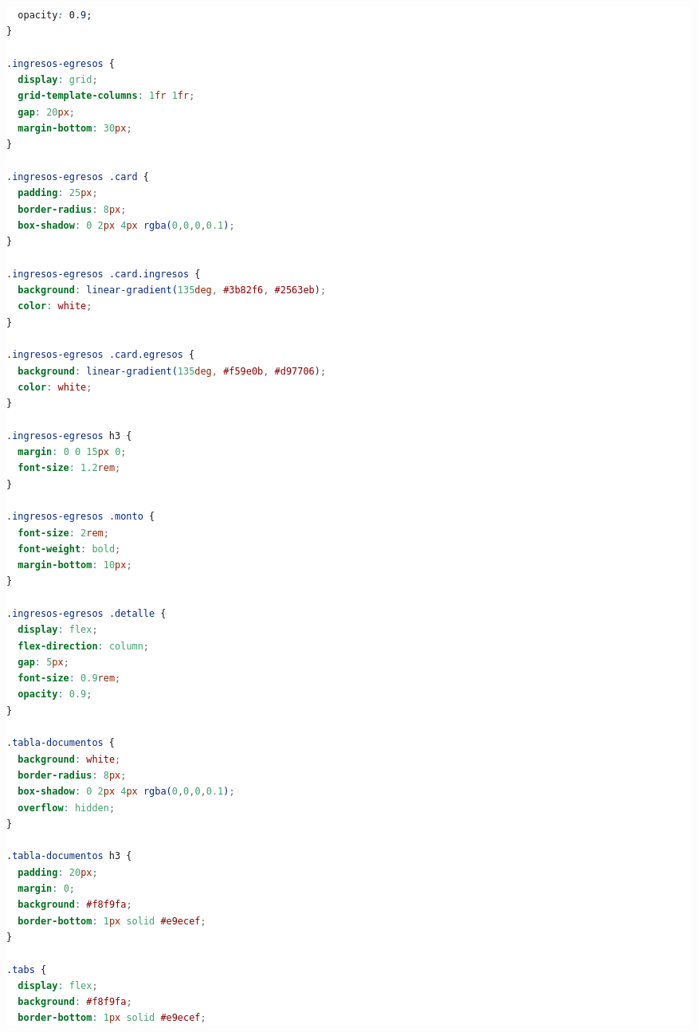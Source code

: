 ```css
  opacity: 0.9;
}

.ingresos-egresos {
  display: grid;
  grid-template-columns: 1fr 1fr;
  gap: 20px;
  margin-bottom: 30px;
}

.ingresos-egresos .card {
  padding: 25px;
  border-radius: 8px;
  box-shadow: 0 2px 4px rgba(0,0,0,0.1);
}

.ingresos-egresos .card.ingresos {
  background: linear-gradient(135deg, #3b82f6, #2563eb);
  color: white;
}

.ingresos-egresos .card.egresos {
  background: linear-gradient(135deg, #f59e0b, #d97706);
  color: white;
}

.ingresos-egresos h3 {
  margin: 0 0 15px 0;
  font-size: 1.2rem;
}

.ingresos-egresos .monto {
  font-size: 2rem;
  font-weight: bold;
  margin-bottom: 10px;
}

.ingresos-egresos .detalle {
  display: flex;
  flex-direction: column;
  gap: 5px;
  font-size: 0.9rem;
  opacity: 0.9;
}

.tabla-documentos {
  background: white;
  border-radius: 8px;
  box-shadow: 0 2px 4px rgba(0,0,0,0.1);
  overflow: hidden;
}

.tabla-documentos h3 {
  padding: 20px;
  margin: 0;
  background: #f8f9fa;
  border-bottom: 1px solid #e9ecef;
}

.tabs {
  display: flex;
  background: #f8f9fa;
  border-bottom: 1px solid #e9ecef;
```